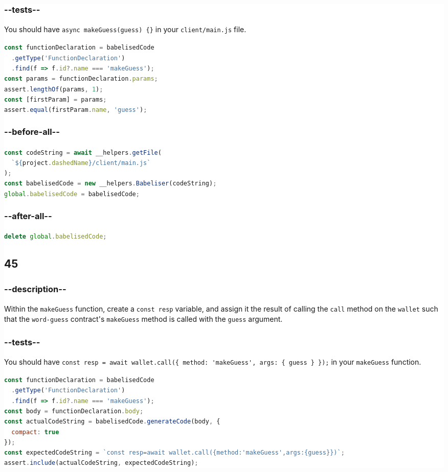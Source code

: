 ### --tests--

You should have `async makeGuess(guess) {}` in your `client/main.js` file.

```js
const functionDeclaration = babelisedCode
  .getType('FunctionDeclaration')
  .find(f => f.id?.name === 'makeGuess');
const params = functionDeclaration.params;
assert.lengthOf(params, 1);
const [firstParam] = params;
assert.equal(firstParam.name, 'guess');
```

### --before-all--

```js
const codeString = await __helpers.getFile(
  `${project.dashedName}/client/main.js`
);
const babelisedCode = new __helpers.Babeliser(codeString);
global.babelisedCode = babelisedCode;
```

### --after-all--

```js
delete global.babelisedCode;
```

## 45

### --description--

Within the `makeGuess` function, create a `const resp` variable, and assign it the result of calling the `call` method on the `wallet` such that the `word-guess` contract's `makeGuess` method is called with the `guess` argument.

### --tests--

You should have `const resp = await wallet.call({ method: 'makeGuess', args: { guess } });` in your `makeGuess` function.

```js
const functionDeclaration = babelisedCode
  .getType('FunctionDeclaration')
  .find(f => f.id?.name === 'makeGuess');
const body = functionDeclaration.body;
const actualCodeString = babelisedCode.generateCode(body, {
  compact: true
});
const expectedCodeString = `const resp=await wallet.call({method:'makeGuess',args:{guess}})`;
assert.include(actualCodeString, expectedCodeString);
```
